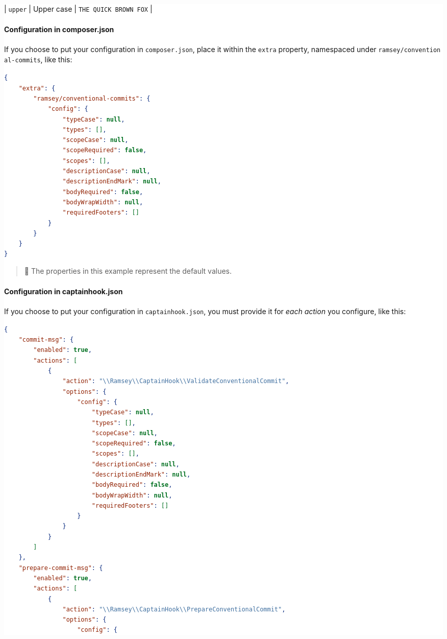 | `upper`    | Upper case    | `THE QUICK BROWN FOX` |

#### Configuration in composer.json

If you choose to put your configuration in `composer.json`, place it within the
`extra` property, namespaced under `ramsey/conventional-commits`, like this:

``` json
{
    "extra": {
        "ramsey/conventional-commits": {
            "config": {
                "typeCase": null,
                "types": [],
                "scopeCase": null,
                "scopeRequired": false,
                "scopes": [],
                "descriptionCase": null,
                "descriptionEndMark": null,
                "bodyRequired": false,
                "bodyWrapWidth": null,
                "requiredFooters": []
            }
        }
    }
}
```

> 📝 The properties in this example represent the default values.

#### Configuration in captainhook.json

If you choose to put your configuration in `captainhook.json`, you must provide
it for *each action* you configure, like this:

``` json
{
    "commit-msg": {
        "enabled": true,
        "actions": [
            {
                "action": "\\Ramsey\\CaptainHook\\ValidateConventionalCommit",
                "options": {
                    "config": {
                        "typeCase": null,
                        "types": [],
                        "scopeCase": null,
                        "scopeRequired": false,
                        "scopes": [],
                        "descriptionCase": null,
                        "descriptionEndMark": null,
                        "bodyRequired": false,
                        "bodyWrapWidth": null,
                        "requiredFooters": []
                    }
                }
            }
        ]
    },
    "prepare-commit-msg": {
        "enabled": true,
        "actions": [
            {
                "action": "\\Ramsey\\CaptainHook\\PrepareConventionalCommit",
                "options": {
                    "config": {
```
